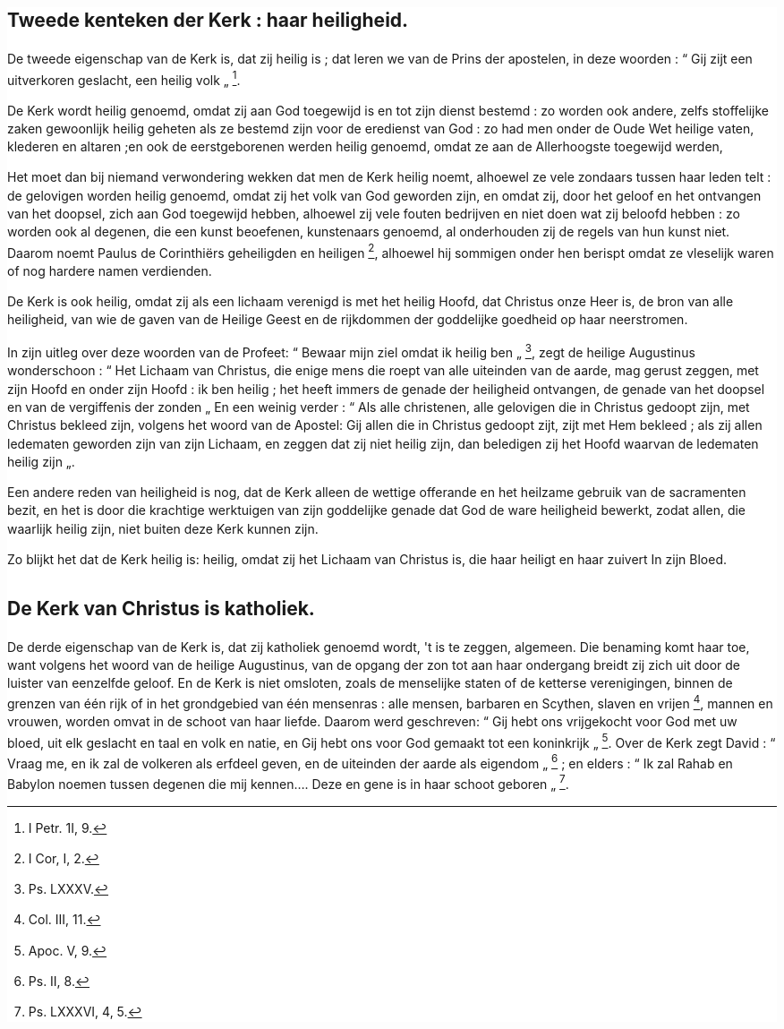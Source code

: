 [^124.1]: 1 Cor. XII, 11.

[^124.2]: Eph. IV, 3.

[^124.3]: Eph. IV, 4.

[^124.4]: I Cor. I, 10.

## Tweede kenteken der Kerk : haar heiligheid.

De tweede eigenschap van de Kerk is, dat zij heilig is ; dat leren we van de Prins der apostelen, in deze woorden : “ Gij zijt een uitverkoren geslacht, een heilig volk „ [^125.1].

De Kerk wordt heilig genoemd, omdat zij aan God toegewijd is en tot zijn dienst bestemd : zo worden ook andere, zelfs stoffelijke zaken gewoonlijk heilig geheten als ze bestemd zijn voor de eredienst van God : zo had men onder de Oude Wet heilige vaten, klederen en altaren ;en ook de eerstgeborenen werden heilig genoemd, omdat ze aan de Allerhoogste toegewijd werden,

Het moet dan bij niemand verwondering wekken dat men de Kerk heilig noemt, alhoewel ze vele zondaars tussen haar leden telt : de gelovigen worden heilig genoemd, omdat zij het volk van God geworden zijn, en omdat zij, door het geloof en het ontvangen van het doopsel, zich aan God toegewijd hebben, alhoewel zij vele fouten bedrijven en niet doen wat zij beloofd hebben : zo worden ook al degenen, die een kunst beoefenen, kunstenaars genoemd, al onderhouden zij de regels van hun kunst niet.  Daarom noemt Paulus de Corinthiërs geheiligden en heiligen [^125.2], alhoewel hij sommigen onder hen berispt omdat ze vleselijk waren of nog hardere namen verdienden.

[^125.1]: I Petr. 1I, 9.

[^125.2]: I Cor, I, 2.

De Kerk is ook heilig, omdat zij als een lichaam verenigd is met het heilig Hoofd, dat Christus onze Heer is, de bron van alle heiligheid, van wie de gaven van de Heilige Geest en de rijkdommen der goddelijke goedheid op haar neerstromen.

In zijn uitleg over deze woorden van de Profeet: “ Bewaar mijn ziel omdat ik heilig ben „ [^126.1], zegt de heilige Augustinus wonderschoon : “ Het Lichaam van Christus, die enige mens die roept van alle uiteinden van de aarde, mag gerust zeggen, met zijn Hoofd en onder zijn Hoofd : ik ben heilig ; het heeft immers de genade der heiligheid ontvangen, de genade van het doopsel en van de vergiffenis der zonden „ En een weinig verder : “ Als alle christenen, alle gelovigen die in Christus gedoopt zijn, met Christus bekleed zijn, volgens het woord van de Apostel: Gij allen die in Christus gedoopt zijt, zijt met Hem bekleed ; als zij allen ledematen geworden zijn van zijn Lichaam, en zeggen dat zij niet heilig zijn, dan beledigen zij het Hoofd waarvan de ledematen heilig zijn „.

Een andere reden van heiligheid is nog, dat de Kerk alleen de wettige offerande en het heilzame gebruik van de sacramenten bezit, en het is door die krachtige werktuigen van zijn goddelijke genade dat God de ware heiligheid bewerkt, zodat allen, die waarlijk heilig zijn, niet buiten deze Kerk kunnen zijn.

Zo blijkt het dat de Kerk heilig is: heilig, omdat zij het Lichaam van Christus is, die haar heiligt en haar zuivert In zijn Bloed.

[^126.1]: Ps. LXXXV.

## De Kerk van Christus is katholiek.

De derde eigenschap van de Kerk is, dat zij katholiek genoemd wordt, 't is te zeggen, algemeen.  Die benaming komt haar toe, want volgens het woord van de heilige Augustinus, van de opgang der zon tot aan haar ondergang breidt zij zich uit door de luister van eenzelfde geloof. En de Kerk is niet omsloten, zoals de menselijke staten of de ketterse verenigingen, binnen de grenzen van één rijk of in het grondgebied van één mensenras : alle mensen, barbaren en Scythen, slaven en vrijen [^127.1], mannen en vrouwen, worden omvat in de schoot van haar liefde. Daarom werd geschreven: “ Gij hebt ons vrijgekocht voor God met uw bloed, uit elk geslacht en taal en volk en natie, en Gij hebt ons voor God gemaakt tot een koninkrijk „ [^127.2]. Over de Kerk zegt David : “ Vraag me, en ik zal de volkeren als erfdeel geven, en de uiteinden der aarde als eigendom „ [^127.3] ; en elders : “ Ik zal Rahab en Babylon noemen tussen degenen die mij kennen…. Deze en gene is in haar schoot geboren „ [^127.4].


[^114.1]: Act. XIX, 39.
[^114.2]: Ps, XXV, 5.
[^116.1]: 1 Tim. III, 15.
[^116.2]: Jo. X, 1, 2.
[^116.3]: II Cor. XI, 2.
[^116.4]: Eph. V, 25.
[^116.5]: Eph. V, 32.
[^118.1]: II Tim II, 19.
[^118.2]: Eph. IV, 4.
[^119.1]: Matth. XIII, 47.
[^119.2]: Matth. XIII, 24.
[^119.3]: Luc. III, 17.
[^119.4]: Matth. XXV, 1, 2.
[^120.1]: Rom. XVI, 4.
[^120.2]: I Cor. XVI, 19.
[^120.3]: Matth. XVIII, 17.
[^121.1]: Cant. VI, 8.
[^121.2]: Eph. IV, 8.
[^121.3]: Eph. 5, 22.
[^122.1]: S. Hier. Lib. I contra Jovinianum, cap. XIV.
[^122.2]: Epist. LVII ad Damas.
[^122.3]: S. Iren. Lib. IÌI contra haeres., cap III.
[^123.1]: Optatus, Lib. II ad Parmenianum, cap. II.
[^123.2]: S. Basilius, homil. XXIX, de poenitentia.
[^127.1]: Col. III, 11.
[^127.2]: Apoc. V, 9.
[^127.3]: Ps. II, 8.
[^127.4]: Ps. LXXXVI, 4, 5.
[^127.5]: Eph. II, 20.
[^127.6]: Ibid, 14, 17.
[^130.1]: Ps. LXXXVI, 5.
[^130.2]: Hebr. XIII, 14.
[^131.1]: I Jo. I, 3.
[^131.2]: Col. I, 12.
[^132.1]: S. Ambr. in Ps. CXVIII, serm. 8.
[^135.1]: Ps. LXXXIII, 2.
[^135.2]: Ibid., 5.